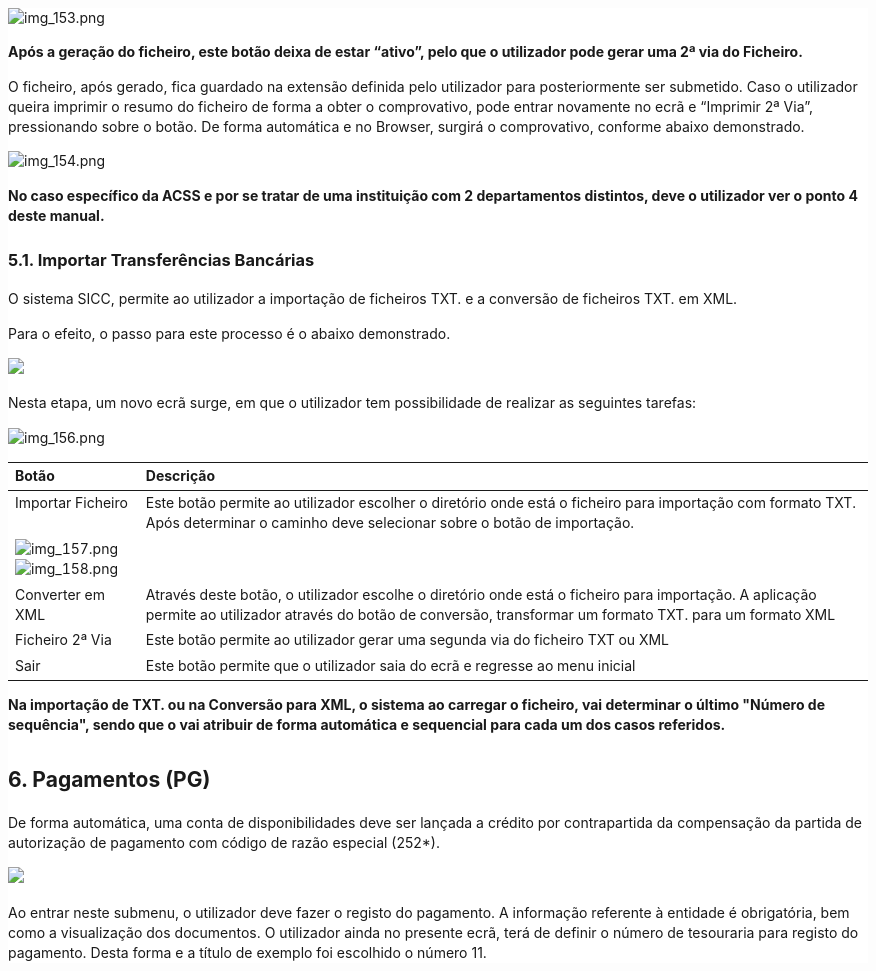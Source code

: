 ![img_153.png](https://spmssicc.github.io/pages/markdown/mu_snc_ap.assets/img_153.png)

__Após a geração do ficheiro, este botão deixa de estar “ativo”, pelo que o utilizador pode gerar uma 2ª via do Ficheiro.__

O ficheiro, após gerado, fica guardado na extensão definida pelo utilizador para posteriormente ser submetido. Caso o utilizador queira imprimir o resumo do ficheiro de forma a obter o comprovativo, pode entrar novamente no ecrã e “Imprimir 2ª Via”, pressionando sobre o botão. De forma automática e no Browser, surgirá o comprovativo, conforme abaixo demonstrado.

![img_154.png](https://spmssicc.github.io/pages/markdown/mu_snc_ap.assets/img_154.png)

__No caso específico da ACSS e por se tratar de uma instituição com 2 departamentos distintos, deve o utilizador ver o ponto 4 deste manual.__

### 5.1. Importar Transferências Bancárias

O  sistema SICC, permite ao utilizador a importação de ficheiros TXT. e a conversão de ficheiros TXT. em XML.

Para o efeito, o passo para este processo é o abaixo demonstrado.

![](https://spmssicc.github.io/pages/markdown/mu_snc_ap.assets/mu_snc_ap-8133feeb.png)

Nesta etapa, um novo ecrã surge, em que o utilizador tem possibilidade de realizar as seguintes tarefas:

![img_156.png](https://spmssicc.github.io/pages/markdown/mu_snc_ap.assets/img_156.png)

|Botão|Descrição|
|:---|:---|
|Importar Ficheiro|Este botão permite ao utilizador escolher o diretório onde está o ficheiro para importação com formato TXT. Após determinar o caminho deve selecionar sobre o botão de importação.
![img_157.png](https://spmssicc.github.io/pages/markdown/mu_snc_ap.assets/img_157.png) ![img_158.png](https://spmssicc.github.io/pages/markdown/mu_snc_ap.assets/img_158.png)||
|Converter em XML|Através deste botão, o utilizador escolhe o diretório onde está o ficheiro para importação. A aplicação permite ao utilizador através do botão de conversão, transformar um formato TXT. para um formato XML|
|Ficheiro 2ª Via|Este botão permite ao utilizador gerar uma segunda via do ficheiro TXT ou XML|
|Sair|Este botão permite que o utilizador saia do ecrã e regresse ao menu inicial|

__Na importação de TXT. ou na Conversão para XML, o sistema ao carregar o ficheiro, vai determinar o último "Número de sequência", sendo que o vai atribuir de forma automática e sequencial para cada um dos casos referidos.__

## 6. Pagamentos (PG)

De forma automática, uma conta de disponibilidades deve ser lançada a crédito por contrapartida da compensação da partida de autorização de pagamento com código de razão especial (252*).

![](https://spmssicc.github.io/pages/markdown/mu_snc_ap.assets/mu_snc_ap-645ee5ad.png)

Ao entrar neste submenu, o utilizador deve fazer o registo do pagamento. A informação referente à entidade é obrigatória, bem como a visualização dos documentos. O utilizador ainda no presente ecrã, terá de definir o número de tesouraria para registo do pagamento. Desta forma e a título de exemplo foi escolhido o número 11.
